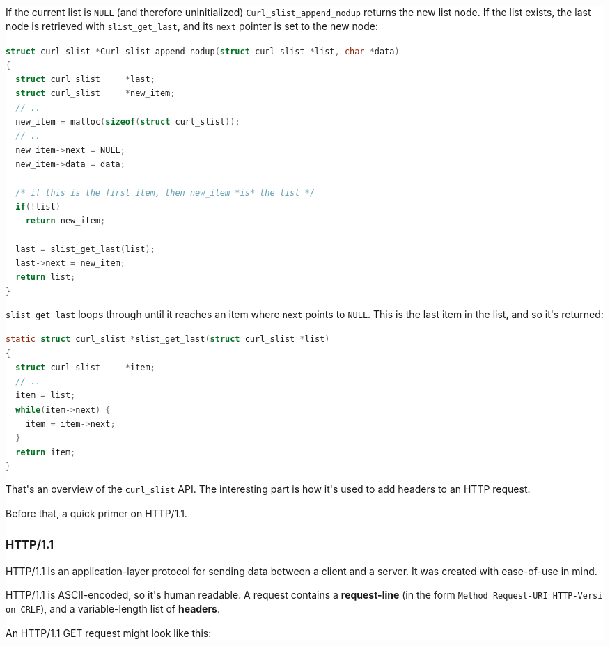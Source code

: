 If the current list is `NULL` (and therefore uninitialized) `Curl_slist_append_nodup` returns the new list node. If the list exists, the last node is retrieved with `slist_get_last`, and its `next` pointer is set to the new node:

```c
struct curl_slist *Curl_slist_append_nodup(struct curl_slist *list, char *data)
{
  struct curl_slist     *last;
  struct curl_slist     *new_item;
  // ..
  new_item = malloc(sizeof(struct curl_slist));
  // ..
  new_item->next = NULL;
  new_item->data = data;

  /* if this is the first item, then new_item *is* the list */
  if(!list)
    return new_item;

  last = slist_get_last(list);
  last->next = new_item;
  return list;
}
```

`slist_get_last` loops through until it reaches an item where `next` points to `NULL`. This is the last item in the list, and so it's returned:

```c
static struct curl_slist *slist_get_last(struct curl_slist *list)
{
  struct curl_slist     *item;
  // ..
  item = list;
  while(item->next) {
    item = item->next;
  }
  return item;
}
```

That's an overview of the `curl_slist` API. The interesting part is how it's used to add headers to an HTTP request.

Before that, a quick primer on HTTP/1.1.

### HTTP/1.1

HTTP/1.1 is an application-layer protocol for sending data between a client and a server. It was created with ease-of-use in mind.

HTTP/1.1 is ASCII-encoded, so it's human readable. A request contains a **request-line** (in the form `Method Request-URI HTTP-Version CRLF`), and a variable-length list of **headers**.

An HTTP/1.1 GET request might look like this:
